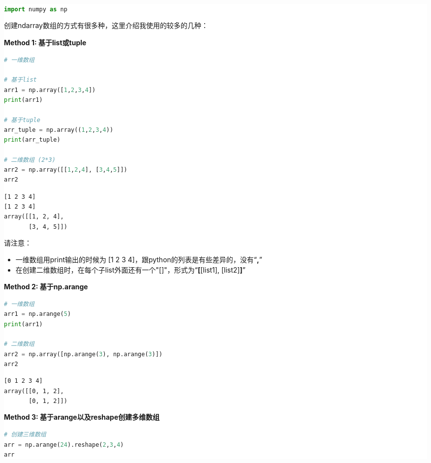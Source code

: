 
```python
import numpy as np
```

创建ndarray数组的方式有很多种，这里介绍我使用的较多的几种：

**Method 1: 基于list或tuple**


```python
# 一维数组

# 基于list
arr1 = np.array([1,2,3,4])
print(arr1)

# 基于tuple
arr_tuple = np.array((1,2,3,4))
print(arr_tuple)

# 二维数组 (2*3)
arr2 = np.array([[1,2,4], [3,4,5]])
arr2
```

    [1 2 3 4]
    [1 2 3 4]
    array([[1, 2, 4],
           [3, 4, 5]])


请注意：
* 一维数组用print输出的时候为 [1 2 3 4]，跟python的列表是有些差异的，没有“**,**”
* 在创建二维数组时，在每个子list外面还有一个"[]"，形式为“**[**[list1], [list2]**]**”

**Method 2: 基于np.arange**

```python
# 一维数组
arr1 = np.arange(5)
print(arr1)

# 二维数组
arr2 = np.array([np.arange(3), np.arange(3)])
arr2
```

    [0 1 2 3 4]
    array([[0, 1, 2],
           [0, 1, 2]])


**Method 3: 基于arange以及reshape创建多维数组**


```python
# 创建三维数组
arr = np.arange(24).reshape(2,3,4)
arr
```
